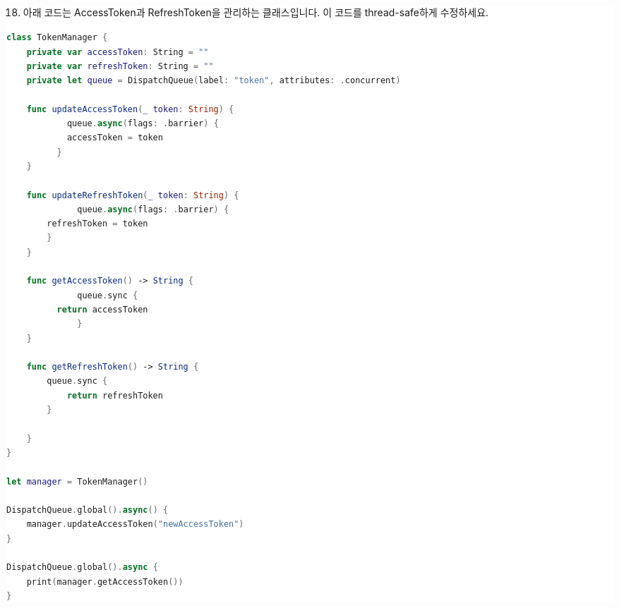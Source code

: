 18. 아래 코드는 AccessToken과 RefreshToken을 관리하는 클래스입니다. 이 코드를 thread-safe하게 수정하세요.

```swift
class TokenManager {
    private var accessToken: String = ""
    private var refreshToken: String = ""
    private let queue = DispatchQueue(label: "token", attributes: .concurrent)

    func updateAccessToken(_ token: String) {
            queue.async(flags: .barrier) {
            accessToken = token
          }
    }

    func updateRefreshToken(_ token: String) {
              queue.async(flags: .barrier) {
        refreshToken = token
        }
    }

    func getAccessToken() -> String {
              queue.sync {
          return accessToken
              }
    }

    func getRefreshToken() -> String {
        queue.sync {
            return refreshToken
        }
        
    }
}

let manager = TokenManager()

DispatchQueue.global().async() {
    manager.updateAccessToken("newAccessToken")
}

DispatchQueue.global().async {
    print(manager.getAccessToken())
}
```
